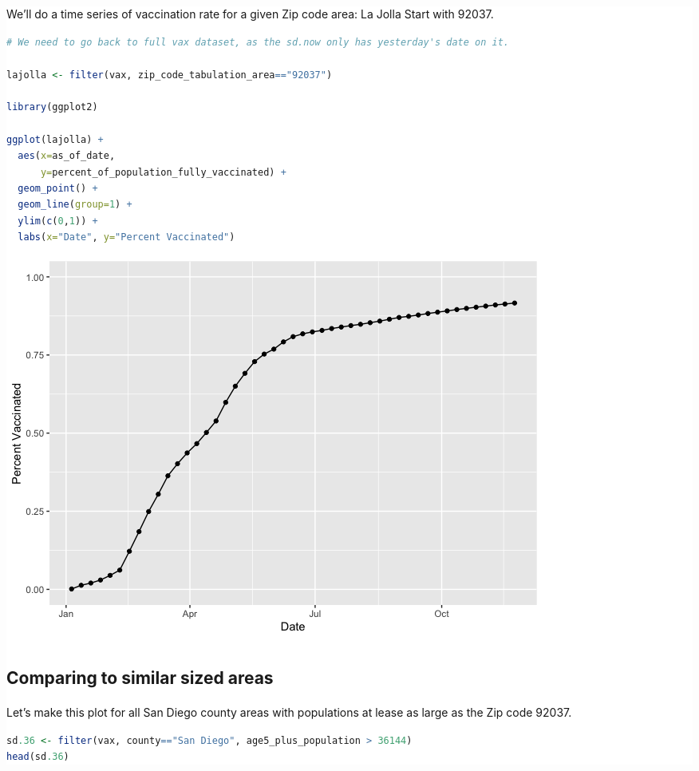We’ll do a time series of vaccination rate for a given Zip code area: La
Jolla Start with 92037.

``` r
# We need to go back to full vax dataset, as the sd.now only has yesterday's date on it.

lajolla <- filter(vax, zip_code_tabulation_area=="92037")

library(ggplot2)

ggplot(lajolla) +
  aes(x=as_of_date,
      y=percent_of_population_fully_vaccinated) +
  geom_point() +
  geom_line(group=1) +
  ylim(c(0,1)) +
  labs(x="Date", y="Percent Vaccinated")
```

![](class17_git_files/figure-gfm/unnamed-chunk-27-1.png)

## Comparing to similar sized areas

Let’s make this plot for all San Diego county areas with populations at
lease as large as the Zip code 92037.

``` r
sd.36 <- filter(vax, county=="San Diego", age5_plus_population > 36144)
head(sd.36)
```
